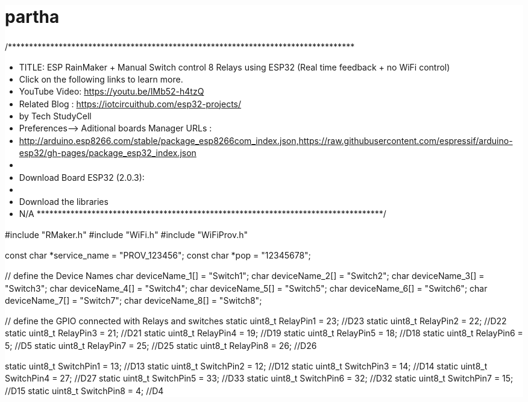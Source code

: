 # partha
/**********************************************************************************
 *  TITLE: ESP RainMaker + Manual Switch control 8 Relays using ESP32 (Real time feedback + no WiFi control)
 *  Click on the following links to learn more. 
 *  YouTube Video: https://youtu.be/IMb52-h4tzQ
 *  Related Blog : https://iotcircuithub.com/esp32-projects/
 *  by Tech StudyCell
 *  Preferences--> Aditional boards Manager URLs : 
 *  http://arduino.esp8266.com/stable/package_esp8266com_index.json,https://raw.githubusercontent.com/espressif/arduino-esp32/gh-pages/package_esp32_index.json
 *  
 *  Download Board ESP32 (2.0.3): 
 *
 *  Download the libraries 
 *  N/A
 **********************************************************************************/

#include "RMaker.h"
#include "WiFi.h"
#include "WiFiProv.h"

const char *service_name = "PROV_123456";
const char *pop = "12345678";

// define the Device Names
char deviceName_1[] = "Switch1";
char deviceName_2[] = "Switch2";
char deviceName_3[] = "Switch3";
char deviceName_4[] = "Switch4";
char deviceName_5[] = "Switch5";
char deviceName_6[] = "Switch6";
char deviceName_7[] = "Switch7";
char deviceName_8[] = "Switch8";

// define the GPIO connected with Relays and switches
static uint8_t RelayPin1 = 23;  //D23
static uint8_t RelayPin2 = 22;  //D22
static uint8_t RelayPin3 = 21;  //D21
static uint8_t RelayPin4 = 19;  //D19
static uint8_t RelayPin5 = 18;  //D18
static uint8_t RelayPin6 = 5;   //D5
static uint8_t RelayPin7 = 25;  //D25
static uint8_t RelayPin8 = 26;  //D26

static uint8_t SwitchPin1 = 13;  //D13
static uint8_t SwitchPin2 = 12;  //D12
static uint8_t SwitchPin3 = 14;  //D14
static uint8_t SwitchPin4 = 27;  //D27
static uint8_t SwitchPin5 = 33;  //D33
static uint8_t SwitchPin6 = 32;  //D32
static uint8_t SwitchPin7 = 15;  //D15
static uint8_t SwitchPin8 = 4;   //D4
